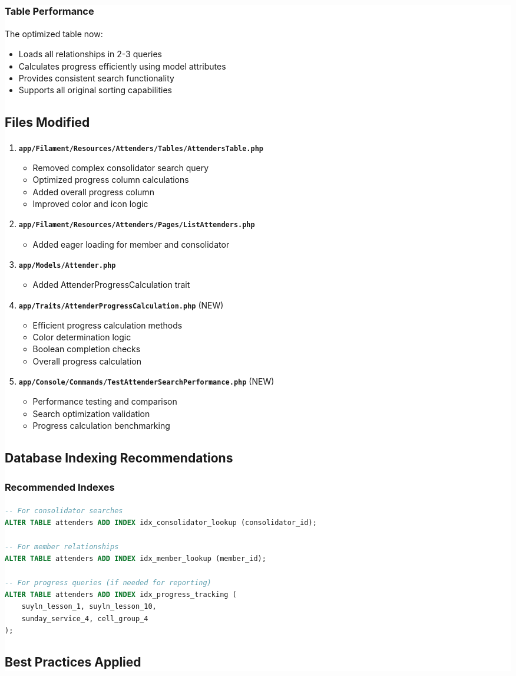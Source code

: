 ### **Table Performance**
The optimized table now:
- Loads all relationships in 2-3 queries
- Calculates progress efficiently using model attributes
- Provides consistent search functionality
- Supports all original sorting capabilities

## Files Modified

1. **`app/Filament/Resources/Attenders/Tables/AttendersTable.php`**
   - Removed complex consolidator search query
   - Optimized progress column calculations
   - Added overall progress column
   - Improved color and icon logic

2. **`app/Filament/Resources/Attenders/Pages/ListAttenders.php`**
   - Added eager loading for member and consolidator

3. **`app/Models/Attender.php`**
   - Added AttenderProgressCalculation trait

4. **`app/Traits/AttenderProgressCalculation.php`** (NEW)
   - Efficient progress calculation methods
   - Color determination logic
   - Boolean completion checks
   - Overall progress calculation

5. **`app/Console/Commands/TestAttenderSearchPerformance.php`** (NEW)
   - Performance testing and comparison
   - Search optimization validation
   - Progress calculation benchmarking

## Database Indexing Recommendations

### **Recommended Indexes**
```sql
-- For consolidator searches
ALTER TABLE attenders ADD INDEX idx_consolidator_lookup (consolidator_id);

-- For member relationships
ALTER TABLE attenders ADD INDEX idx_member_lookup (member_id);

-- For progress queries (if needed for reporting)
ALTER TABLE attenders ADD INDEX idx_progress_tracking (
    suyln_lesson_1, suyln_lesson_10, 
    sunday_service_4, cell_group_4
);
```

## Best Practices Applied
